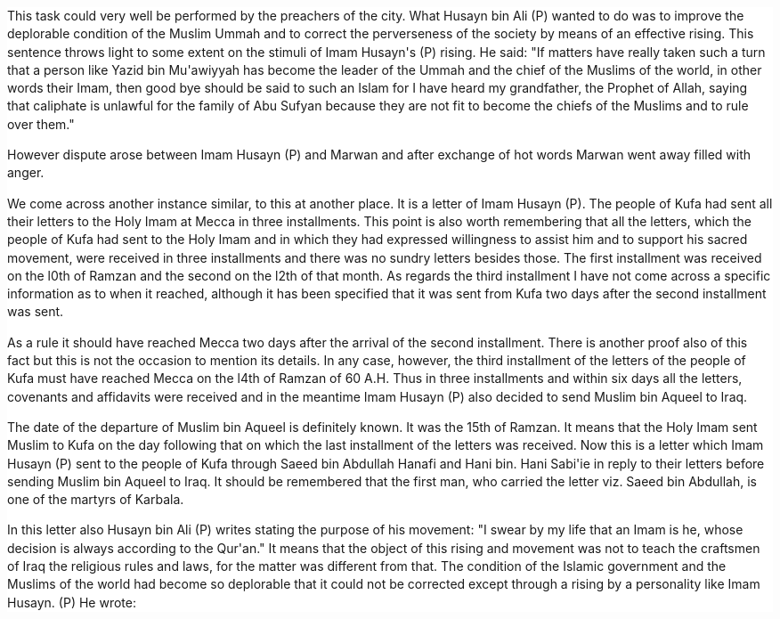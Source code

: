 This task could very well be performed by the preachers of the city.
What Husayn bin Ali (P) wanted to do was to improve the deplorable
condition of the Muslim Ummah and to correct the perverseness of the
society by means of an effective rising. This sentence throws light to
some extent on the stimuli of Imam Husayn's (P) rising. He said: "If
matters have really taken such a turn that a person like Yazid bin
Mu'awiyyah has become the leader of the Ummah and the chief of the
Muslims of the world, in other words their Imam, then good bye should be
said to such an Islam for I have heard my grandfather, the Prophet of
Allah, saying that caliphate is unlawful for the family of Abu Sufyan
because they are not fit to become the chiefs of the Muslims and to rule
over them."

However dispute arose between Imam Husayn (P) and Marwan and after
exchange of hot words Marwan went away filled with anger.

We come across another instance similar, to this at another place. It
is a letter of Imam Husayn (P). The people of Kufa had sent all their
letters to the Holy Imam at Mecca in three installments. This point is
also worth remembering that all the letters, which the people of Kufa
had sent to the Holy Imam and in which they had expressed willingness to
assist him and to support his sacred movement, were received in three
installments and there was no sundry letters besides those. The first
installment was received on the l0th of Ramzan and the second on the
l2th of that month. As regards the third installment I have not come
across a specific information as to when it reached, although it has
been specified that it was sent from Kufa two days after the second
installment was sent.

As a rule it should have reached Mecca two days after the arrival of
the second installment. There is another proof also of this fact but
this is not the occasion to mention its details. In any case, however,
the third installment of the letters of the people of Kufa must have
reached Mecca on the l4th of Ramzan of 60 A.H. Thus in three
installments and within six days all the letters, covenants and
affidavits were received and in the meantime Imam Husayn (P) also
decided to send Muslim bin Aqueel to Iraq.

The date of the departure of Muslim bin Aqueel is definitely known. It
was the 15th of Ramzan. It means that the Holy Imam sent Muslim to Kufa
on the day following that on which the last installment of the letters
was received. Now this is a letter which Imam Husayn (P) sent to the
people of Kufa through Saeed bin Abdullah Hanafi and Hani bin. Hani
Sabi'ie in reply to their letters before sending Muslim bin Aqueel to
Iraq. It should be remembered that the first man, who carried the letter
viz. Saeed bin Abdullah, is one of the martyrs of Karbala.

In this letter also Husayn bin Ali (P) writes stating the purpose of
his movement: "I swear by my life that an Imam is he, whose decision is
always according to the Qur'an." It means that the object of this rising
and movement was not to teach the craftsmen of Iraq the religious rules
and laws, for the matter was different from that. The condition of the
Islamic government and the Muslims of the world had become so deplorable
that it could not be corrected except through a rising by a personality
like Imam Husayn. (P) He wrote:

